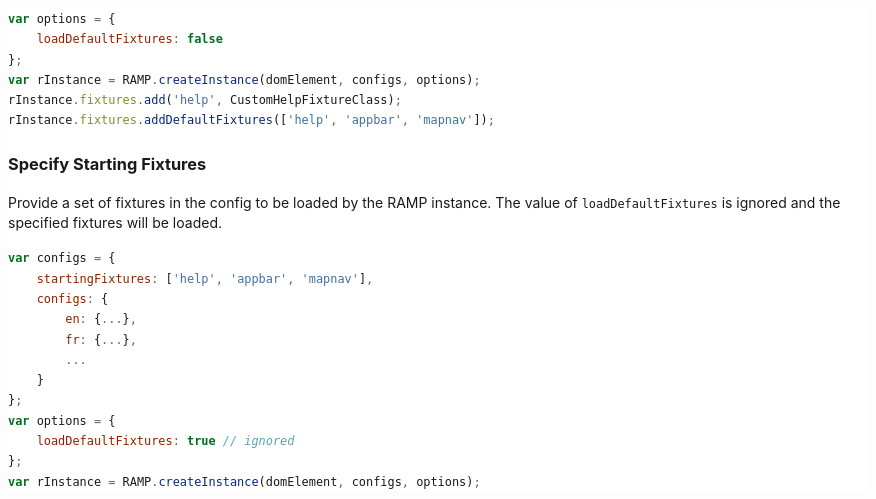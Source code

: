 ```js
var options = {
    loadDefaultFixtures: false
};
var rInstance = RAMP.createInstance(domElement, configs, options);
rInstance.fixtures.add('help', CustomHelpFixtureClass);
rInstance.fixtures.addDefaultFixtures(['help', 'appbar', 'mapnav']);
```

### Specify Starting Fixtures

Provide a set of fixtures in the config to be loaded by the RAMP instance. The value of `loadDefaultFixtures` is ignored and the specified fixtures will be loaded.

```js
var configs = {
    startingFixtures: ['help', 'appbar', 'mapnav'],
    configs: {
        en: {...},
        fr: {...},
        ...
    }
};
var options = {
    loadDefaultFixtures: true // ignored
};
var rInstance = RAMP.createInstance(domElement, configs, options);
```
